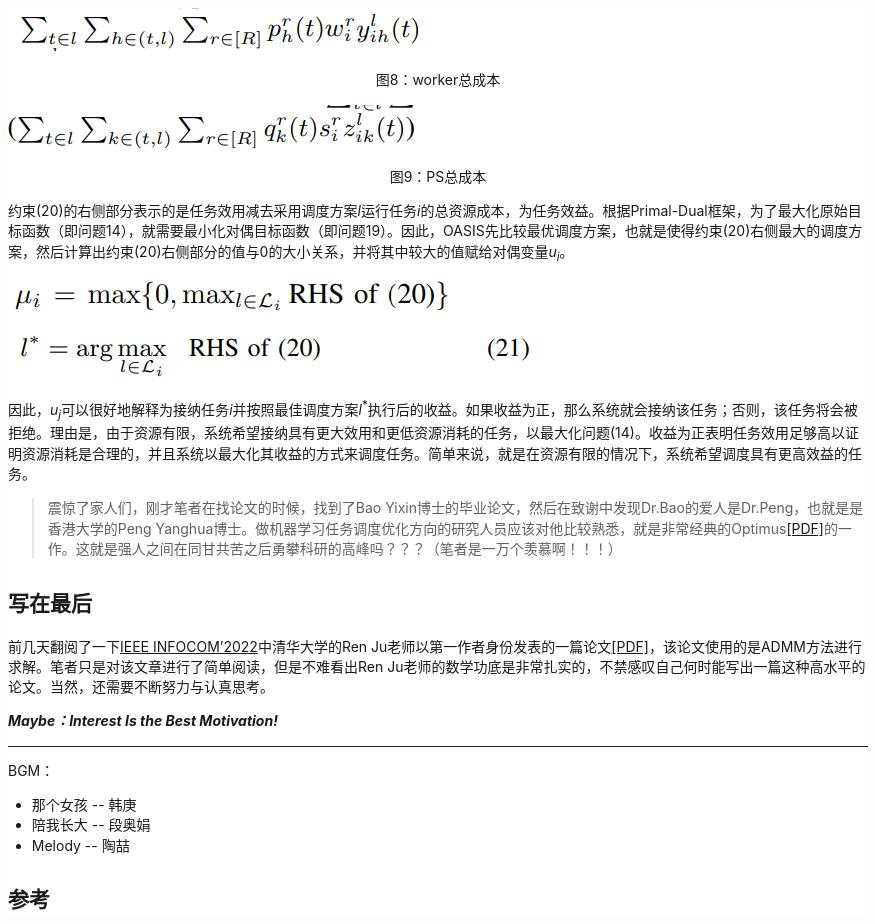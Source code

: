 ![](./Primal-Dual-Approximate-Algorithm-Based-On-LP/9.png)
<center>图8：worker总成本</center>

![](./Primal-Dual-Approximate-Algorithm-Based-On-LP/10.png)
<center>图9：PS总成本</center>

约束(20)的右侧部分表示的是任务效用减去采用调度方案$l$运行任务$i$的总资源成本，为任务效益。根据Primal-Dual框架，为了最大化原始目标函数（即问题14），就需要最小化对偶目标函数（即问题19）。因此，OASIS先比较最优调度方案，也就是使得约束(20)右侧最大的调度方案，然后计算出约束(20)右侧部分的值与0的大小关系，并将其中较大的值赋给对偶变量$u_i$。

![](./Primal-Dual-Approximate-Algorithm-Based-On-LP/11.png)

![](./Primal-Dual-Approximate-Algorithm-Based-On-LP/12.png)

因此，$u_j$可以很好地解释为接纳任务$i$并按照最佳调度方案$l^*$执行后的收益。如果收益为正，那么系统就会接纳该任务；否则，该任务将会被拒绝。理由是，由于资源有限，系统希望接纳具有更大效用和更低资源消耗的任务，以最大化问题(14)。收益为正表明任务效用足够高以证明资源消耗是合理的，并且系统以最大化其收益的方式来调度任务。简单来说，就是在资源有限的情况下，系统希望调度具有更高效益的任务。


>震惊了家人们，刚才笔者在找论文的时候，找到了Bao Yixin博士的毕业论文，然后在致谢中发现Dr.Bao的爱人是Dr.Peng，也就是是香港大学的Peng Yanghua博士。做机器学习任务调度优化方向的研究人员应该对他比较熟悉，就是非常经典的Optimus[[PDF]](https://i.cs.hku.hk/~cwu/papers/yhpeng-eurosys18.pdf)的一作。这就是强人之间在同甘共苦之后勇攀科研的高峰吗？？？（笔者是一万个羡慕啊！！！）



## 写在最后

前几天翻阅了一下[IEEE INFOCOM’2022](https://ieeexplore.ieee.org/xpl/conhome/9796607/proceeding)中清华大学的Ren Ju老师以第一作者身份发表的一篇论文[[PDF]](https://ieeexplore.ieee.org/abstract/document/9796843)，该论文使用的是ADMM方法进行求解。笔者只是对该文章进行了简单阅读，但是不难看出Ren Ju老师的数学功底是非常扎实的，不禁感叹自己何时能写出一篇这种高水平的论文。当然，还需要不断努力与认真思考。


***Maybe：Interest Is the Best Motivation!***


***

BGM：

<ul>
<li>那个女孩 -- 韩庚</li>
<li>陪我长大 -- 段奥娟</li>
<li>Melody -- 陶喆</li>
</ul>


## 参考
